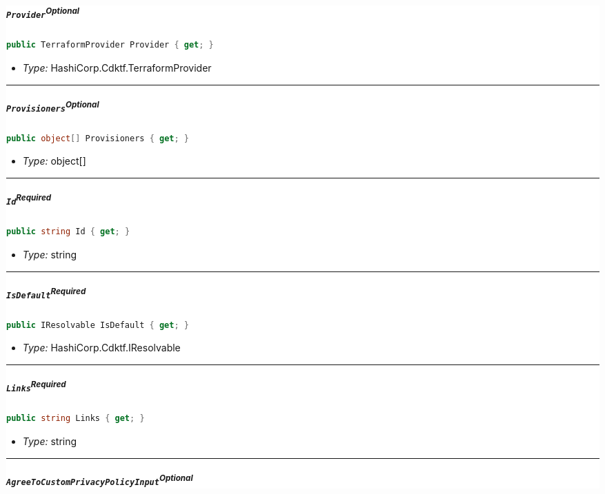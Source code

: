 ##### `Provider`<sup>Optional</sup> <a name="Provider" id="@cdktf/provider-okta.brand.Brand.property.provider"></a>

```csharp
public TerraformProvider Provider { get; }
```

- *Type:* HashiCorp.Cdktf.TerraformProvider

---

##### `Provisioners`<sup>Optional</sup> <a name="Provisioners" id="@cdktf/provider-okta.brand.Brand.property.provisioners"></a>

```csharp
public object[] Provisioners { get; }
```

- *Type:* object[]

---

##### `Id`<sup>Required</sup> <a name="Id" id="@cdktf/provider-okta.brand.Brand.property.id"></a>

```csharp
public string Id { get; }
```

- *Type:* string

---

##### `IsDefault`<sup>Required</sup> <a name="IsDefault" id="@cdktf/provider-okta.brand.Brand.property.isDefault"></a>

```csharp
public IResolvable IsDefault { get; }
```

- *Type:* HashiCorp.Cdktf.IResolvable

---

##### `Links`<sup>Required</sup> <a name="Links" id="@cdktf/provider-okta.brand.Brand.property.links"></a>

```csharp
public string Links { get; }
```

- *Type:* string

---

##### `AgreeToCustomPrivacyPolicyInput`<sup>Optional</sup> <a name="AgreeToCustomPrivacyPolicyInput" id="@cdktf/provider-okta.brand.Brand.property.agreeToCustomPrivacyPolicyInput"></a>
